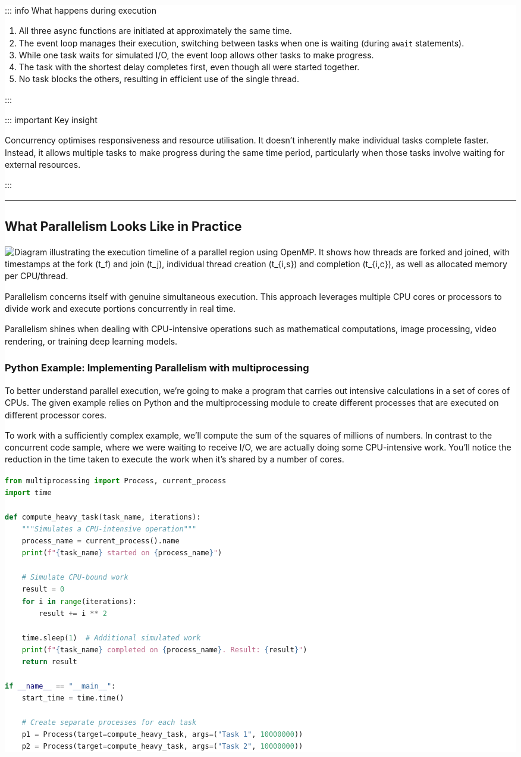 ::: info What happens during execution

1. All three async functions are initiated at approximately the same time.
2. The event loop manages their execution, switching between tasks when one is waiting (during `await` statements).
3. While one task waits for simulated I/O, the event loop allows other tasks to make progress.
4. The task with the shortest delay completes first, even though all were started together.
5. No task blocks the others, resulting in efficient use of the single thread.

:::

::: important Key insight

Concurrency optimises responsiveness and resource utilisation. It doesn’t inherently make individual tasks complete faster. Instead, it allows multiple tasks to make progress during the same time period, particularly when those tasks involve waiting for external resources.

:::

---

## What Parallelism Looks Like in Practice

![Diagram illustrating the execution timeline of a parallel region using OpenMP. It shows how threads are forked and joined, with timestamps at the fork (`t_f`) and join (`t_j`), individual thread creation (`t_{i,s}`) and completion (`t_{i,c}`), as well as allocated memory per CPU/thread.](https://cdn.hashnode.com/res/hashnode/image/upload/v1760010925777/c85a1976-96da-4f74-abba-62d1d0489d60.png)

Parallelism concerns itself with genuine simultaneous execution. This approach leverages multiple CPU cores or processors to divide work and execute portions concurrently in real time.

Parallelism shines when dealing with CPU-intensive operations such as mathematical computations, image processing, video rendering, or training deep learning models.

### Python Example: Implementing Parallelism with multiprocessing

To better understand parallel execution, we’re going to make a program that carries out intensive calculations in a set of cores of CPUs. The given example relies on Python and the multiprocessing module to create different processes that are executed on different processor cores.

To work with a sufficiently complex example, we’ll compute the sum of the squares of millions of numbers. In contrast to the concurrent code sample, where we were waiting to receive I/O, we are actually doing some CPU-intensive work. You’ll notice the reduction in the time taken to execute the work when it’s shared by a number of cores.

```py :collapsed-lines
from multiprocessing import Process, current_process
import time

def compute_heavy_task(task_name, iterations):
    """Simulates a CPU-intensive operation"""
    process_name = current_process().name
    print(f"{task_name} started on {process_name}")

    # Simulate CPU-bound work
    result = 0
    for i in range(iterations):
        result += i ** 2

    time.sleep(1)  # Additional simulated work
    print(f"{task_name} completed on {process_name}. Result: {result}")
    return result

if __name__ == "__main__":
    start_time = time.time()

    # Create separate processes for each task
    p1 = Process(target=compute_heavy_task, args=("Task 1", 10000000))
    p2 = Process(target=compute_heavy_task, args=("Task 2", 10000000))
```